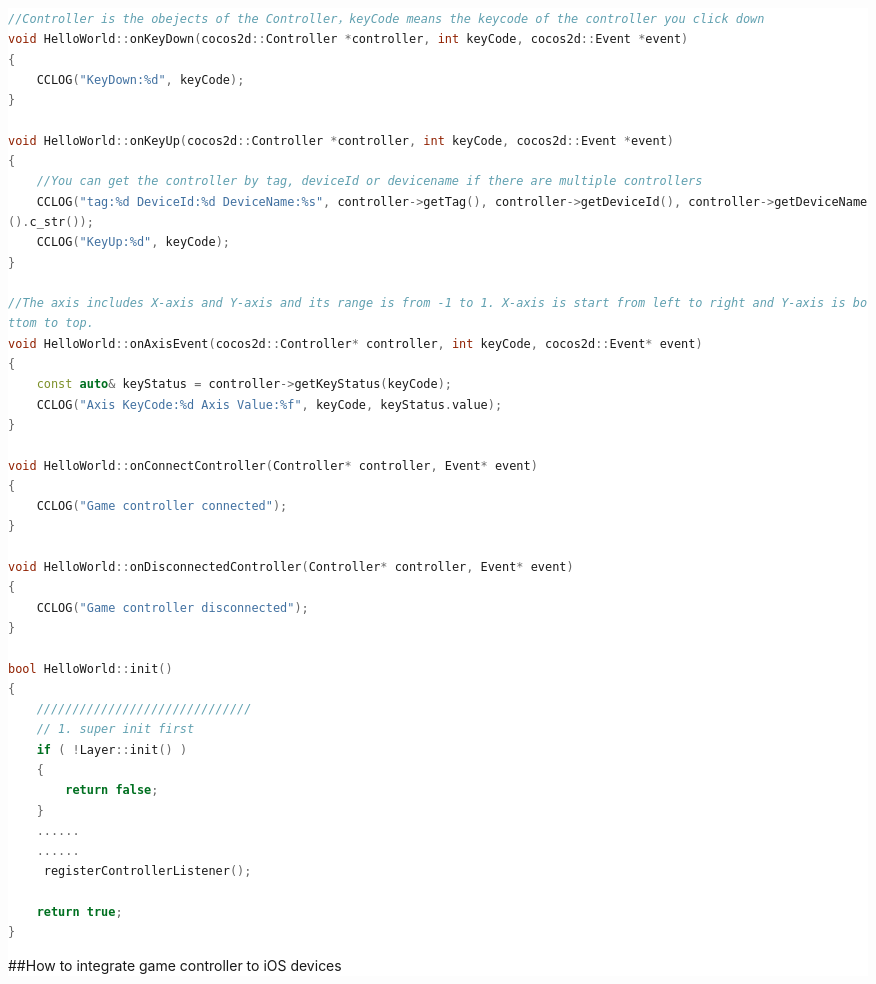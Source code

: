 ```cpp
//Controller is the obejects of the Controller，keyCode means the keycode of the controller you click down
void HelloWorld::onKeyDown(cocos2d::Controller *controller, int keyCode, cocos2d::Event *event)
{
    CCLOG("KeyDown:%d", keyCode);
}   
    
void HelloWorld::onKeyUp(cocos2d::Controller *controller, int keyCode, cocos2d::Event *event)
{
    //You can get the controller by tag, deviceId or devicename if there are multiple controllers
    CCLOG("tag:%d DeviceId:%d DeviceName:%s", controller->getTag(), controller->getDeviceId(), controller->getDeviceName().c_str());
    CCLOG("KeyUp:%d", keyCode);
}
    
//The axis includes X-axis and Y-axis and its range is from -1 to 1. X-axis is start from left to right and Y-axis is bottom to top.
void HelloWorld::onAxisEvent(cocos2d::Controller* controller, int keyCode, cocos2d::Event* event)
{
    const auto& keyStatus = controller->getKeyStatus(keyCode);
    CCLOG("Axis KeyCode:%d Axis Value:%f", keyCode, keyStatus.value);
}   
    
void HelloWorld::onConnectController(Controller* controller, Event* event)
{           
    CCLOG("Game controller connected");
}
    
void HelloWorld::onDisconnectedController(Controller* controller, Event* event)
{
    CCLOG("Game controller disconnected");
}
        
bool HelloWorld::init()
{
    //////////////////////////////
    // 1. super init first
    if ( !Layer::init() )
    {
        return false;
    }       
    ......
    ......          
     registerControllerListener();
        
    return true;
}
```

##How to integrate game controller to iOS devices 
